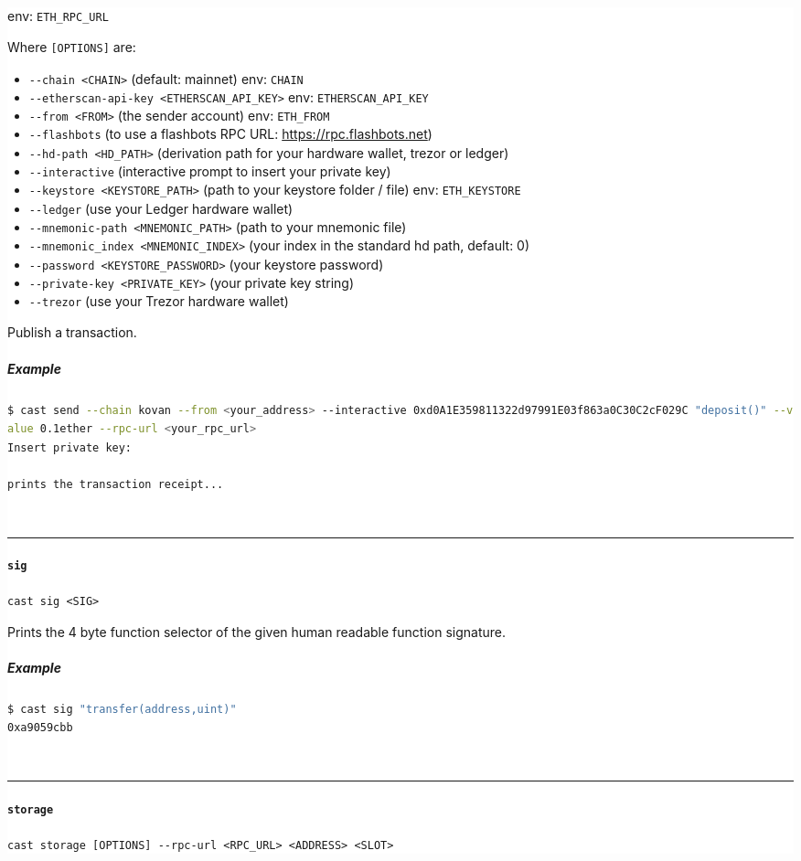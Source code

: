 env: `ETH_RPC_URL`

Where `[OPTIONS]` are:
- `--chain <CHAIN>` (default: mainnet) env: `CHAIN`
- `--etherscan-api-key <ETHERSCAN_API_KEY>` env: `ETHERSCAN_API_KEY`
- `--from <FROM>` (the sender account) env: `ETH_FROM`
- `--flashbots` (to use a flashbots RPC URL: https://rpc.flashbots.net)
- `--hd-path <HD_PATH>` (derivation path for your hardware wallet, trezor or ledger)
- `--interactive` (interactive prompt to insert your private key)
- `--keystore <KEYSTORE_PATH>` (path to your keystore folder / file) env: `ETH_KEYSTORE`
- `--ledger` (use your Ledger hardware wallet)
- `--mnemonic-path <MNEMONIC_PATH>` (path to your mnemonic file)
- `--mnemonic_index <MNEMONIC_INDEX>` (your index in the standard hd path, default: 0)
- `--password <KEYSTORE_PASSWORD>` (your keystore password)
- `--private-key <PRIVATE_KEY>` (your private key string)
- `--trezor` (use your Trezor hardware wallet)

Publish a transaction.

##### Example

```bash
$ cast send --chain kovan --from <your_address> --interactive 0xd0A1E359811322d97991E03f863a0C30C2cF029C "deposit()" --value 0.1ether --rpc-url <your_rpc_url>
Insert private key:

prints the transaction receipt...
```

<br>

---

#### `sig`

```ignore
cast sig <SIG>
```

Prints the 4 byte function selector of the given human readable function signature.

##### Example

```bash
$ cast sig "transfer(address,uint)"
0xa9059cbb
```

<br>

---

#### `storage`

```ignore
cast storage [OPTIONS] --rpc-url <RPC_URL> <ADDRESS> <SLOT>
```


 [0]:  0000000000000000000000000cfb686e114d478b055ce8614621f8bb62f70360
 [1]:  000000000000000000000000000000000000000000000002b5e3af16b1880000